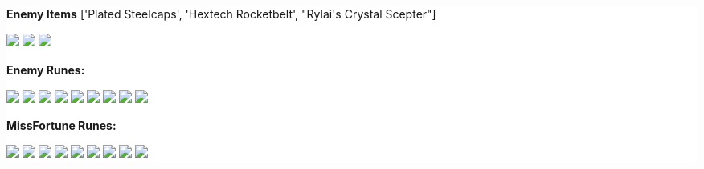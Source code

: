 





**Enemy Items** ['Plated Steelcaps', 'Hextech Rocketbelt', "Rylai's Crystal Scepter"]





![](/item/3047.png)
![](/item/3152.png)
![](/item/3116.png)



**Enemy Runes:**





![](/Styles/Precision/Conqueror/Conqueror.png)
![](/Styles/Precision/Triumph.png)
![](/Styles/Precision/LegendTenacity/LegendTenacity.png)
![](/Styles/Sorcery/LastStand/LastStand.png)
![](/Styles/Resolve/Conditioning/Conditioning.png)
![](/Styles/Resolve/Revitalize/Revitalize.png)
![](/StatMods/StatModsAdaptiveForceIcon.png)
![](/StatMods/StatModsAdaptiveForceIcon.png)
![](/StatMods/StatModsArmorIcon.png)



**MissFortune Runes:**


![](/Styles/Sorcery/ArcaneComet/ArcaneComet.png)
![](/Styles/Sorcery/ManaflowBand/ManaflowBand.png)
![](/Styles/Sorcery/AbsoluteFocus/AbsoluteFocus.png)
![](/Styles/Sorcery/GatheringStorm/GatheringStorm.png)
![](/Styles/Precision/LegendAlacrity/LegendAlacrity.png)
![](/Styles/Precision/CutDown/CutDown.png)
![](/StatMods/StatModsAdaptiveForceIcon.png)
![](/StatMods/StatModsAdaptiveForceIcon.png)
![](/StatMods/StatModsArmorIcon.png)

